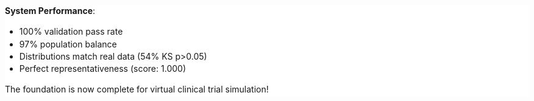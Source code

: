 **System Performance**:
- 100% validation pass rate
- 97% population balance
- Distributions match real data (54% KS p>0.05)
- Perfect representativeness (score: 1.000)

The foundation is now complete for virtual clinical trial simulation!
